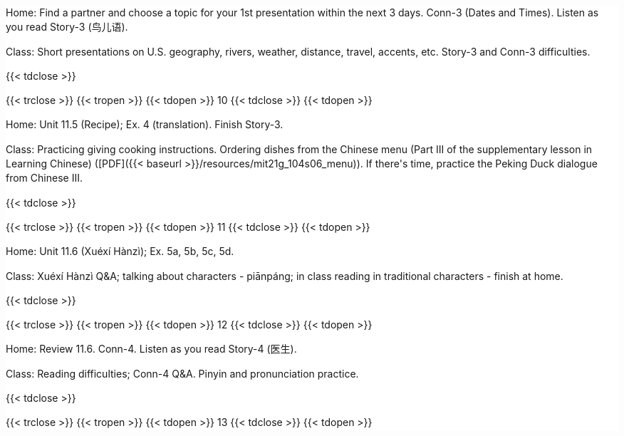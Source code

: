 
Home: Find a partner and choose a topic for your 1st presentation within the next 3 days. Conn-3 (Dates and Times). Listen as you read Story-3 (鸟儿语).

Class: Short presentations on U.S. geography, rivers, weather, distance, travel, accents, etc. Story-3 and Conn-3 difficulties.


{{< tdclose >}}

{{< trclose >}}
{{< tropen >}}
{{< tdopen >}}
10
{{< tdclose >}}
{{< tdopen >}}


Home: Unit 11.5 (Recipe); Ex. 4 (translation). Finish Story-3.

Class: Practicing giving cooking instructions. Ordering dishes from the Chinese menu (Part III of the supplementary lesson in Learning Chinese) ([PDF]({{< baseurl >}}/resources/mit21g_104s06_menu)). If there's time, practice the Peking Duck dialogue from Chinese III.


{{< tdclose >}}

{{< trclose >}}
{{< tropen >}}
{{< tdopen >}}
11
{{< tdclose >}}
{{< tdopen >}}


Home: Unit 11.6 (Xuéxí Hànzì); Ex. 5a, 5b, 5c, 5d.

Class: Xuéxí Hànzì Q&A; talking about characters - piānpáng; in class reading in traditional characters - finish at home.


{{< tdclose >}}

{{< trclose >}}
{{< tropen >}}
{{< tdopen >}}
12
{{< tdclose >}}
{{< tdopen >}}


Home: Review 11.6. Conn-4. Listen as you read Story-4 (医生).

Class: Reading difficulties; Conn-4 Q&A. Pinyin and pronunciation practice.


{{< tdclose >}}

{{< trclose >}}
{{< tropen >}}
{{< tdopen >}}
13
{{< tdclose >}}
{{< tdopen >}}
